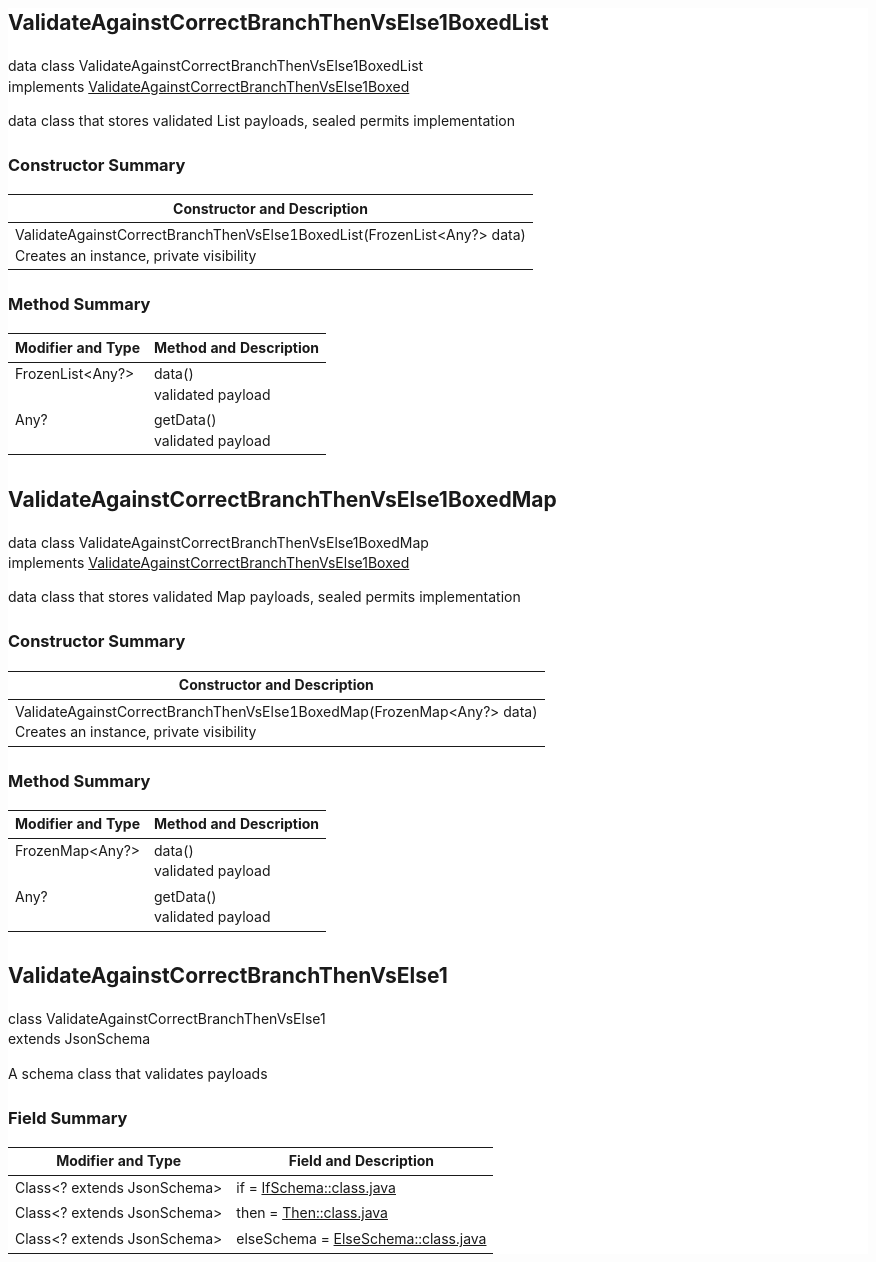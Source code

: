 ## ValidateAgainstCorrectBranchThenVsElse1BoxedList
data class ValidateAgainstCorrectBranchThenVsElse1BoxedList<br>
implements [ValidateAgainstCorrectBranchThenVsElse1Boxed](#validateagainstcorrectbranchthenvselse1boxed)

data class that stores validated List payloads, sealed permits implementation

### Constructor Summary
| Constructor and Description |
| --------------------------- |
| ValidateAgainstCorrectBranchThenVsElse1BoxedList(FrozenList<Any?> data)<br>Creates an instance, private visibility |

### Method Summary
| Modifier and Type | Method and Description |
| ----------------- | ---------------------- |
| FrozenList<Any?> | data()<br>validated payload |
| Any? | getData()<br>validated payload |

## ValidateAgainstCorrectBranchThenVsElse1BoxedMap
data class ValidateAgainstCorrectBranchThenVsElse1BoxedMap<br>
implements [ValidateAgainstCorrectBranchThenVsElse1Boxed](#validateagainstcorrectbranchthenvselse1boxed)

data class that stores validated Map payloads, sealed permits implementation

### Constructor Summary
| Constructor and Description |
| --------------------------- |
| ValidateAgainstCorrectBranchThenVsElse1BoxedMap(FrozenMap<Any?> data)<br>Creates an instance, private visibility |

### Method Summary
| Modifier and Type | Method and Description |
| ----------------- | ---------------------- |
| FrozenMap<Any?> | data()<br>validated payload |
| Any? | getData()<br>validated payload |

## ValidateAgainstCorrectBranchThenVsElse1
class ValidateAgainstCorrectBranchThenVsElse1<br>
extends JsonSchema

A schema class that validates payloads

### Field Summary
| Modifier and Type | Field and Description |
| ----------------- | ---------------------- |
| Class<? extends JsonSchema> | if = [IfSchema::class.java](#ifschema) |
| Class<? extends JsonSchema> | then = [Then::class.java](#then) |
| Class<? extends JsonSchema> | elseSchema = [ElseSchema::class.java](#elseschema) |
